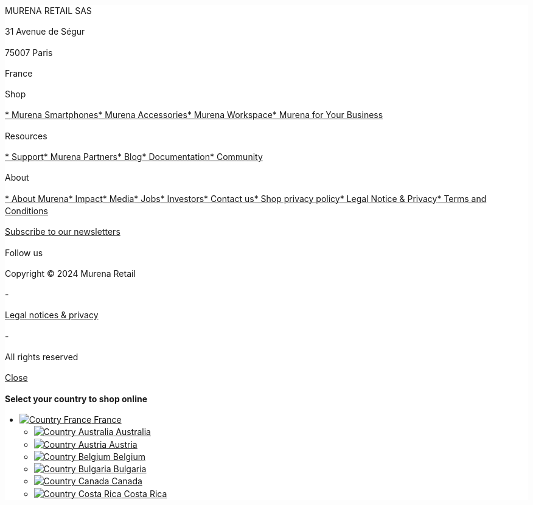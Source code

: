 MURENA RETAIL SAS

31 Avenue de Ségur

75007 Paris

France

Shop

[* Murena Smartphones](https://murena.com/products/smartphones/)[* Murena Accessories](https://murena.com/products/accessories/)[* Murena Workspace](https://murena.com/cloud-subscriptions/)[* Murena for Your Business](https://murena.com/business/)

Resources

[* Support](https://murena.com/support)[* Murena Partners](https://murena.com/murena-partners)[* Blog](https://murena.com/blog)[* Documentation](https://doc.e.foundation/)[* Community](https://community.e.foundation/)

About

[* About Murena](https://murena.com/about)[* Impact](https://murena.com/impact)[* Media](https://murena.com/media)[* Jobs](https://murena.com/jobs)[* Investors](https://murena.com/investors)[* Contact us](https://murena.com/contact-us)[* Shop privacy policy](https://murena.com/privacy-policy)[* Legal Notice & Privacy](https://murena.com/legal-notice)[* Terms and Conditions](https://murena.com/terms-conditions)

[Subscribe to our newsletters](https://newsletter.murena.io/?lang=en)

Follow us

[](https://t.me/mydataismydata)[](https://twitter.com/MurenaCom)[](https://mastodon.social/@murena)[](https://community.e.foundation/)[](https://gitlab.e.foundation/e)[](https://www.linkedin.com/company/murenamobile/)[](https://edevelopers-blog.medium.com/)

Copyright © 2024 Murena Retail

\-

[Legal notices & privacy](https://murena.com/legal-notice)

\-

All rights reserved

[Close](#wcacr-close)

**Select your country to shop online**

*  [![Country France](https://murena.com/wp-content/plugins/woo-country-restrictions-advanced-premium/modules/core/assets/imgs/flags/fr.png) France](https://murena.com/privacy-policy/?wccr_country=FR&wcpbc-manual-country=FR)
    *  [![Country Australia](https://murena.com/wp-content/plugins/woo-country-restrictions-advanced-premium/modules/core/assets/imgs/flags/au.png) Australia](https://murena.com/privacy-policy/?wccr_country=AU&wcpbc-manual-country=AU)
    *  [![Country Austria](https://murena.com/wp-content/plugins/woo-country-restrictions-advanced-premium/modules/core/assets/imgs/flags/at.png) Austria](https://murena.com/privacy-policy/?wccr_country=AT&wcpbc-manual-country=AT)
    *  [![Country Belgium](https://murena.com/wp-content/plugins/woo-country-restrictions-advanced-premium/modules/core/assets/imgs/flags/be.png) Belgium](https://murena.com/privacy-policy/?wccr_country=BE&wcpbc-manual-country=BE)
    *  [![Country Bulgaria](https://murena.com/wp-content/plugins/woo-country-restrictions-advanced-premium/modules/core/assets/imgs/flags/bg.png) Bulgaria](https://murena.com/privacy-policy/?wccr_country=BG&wcpbc-manual-country=BG)
    *  [![Country Canada](https://murena.com/wp-content/plugins/woo-country-restrictions-advanced-premium/modules/core/assets/imgs/flags/ca.png) Canada](https://murena.com/privacy-policy/?wccr_country=CA&wcpbc-manual-country=CA)
    *  [![Country Costa Rica](https://murena.com/wp-content/plugins/woo-country-restrictions-advanced-premium/modules/core/assets/imgs/flags/cr.png) Costa Rica](https://murena.com/privacy-policy/?wccr_country=CR&wcpbc-manual-country=CR)